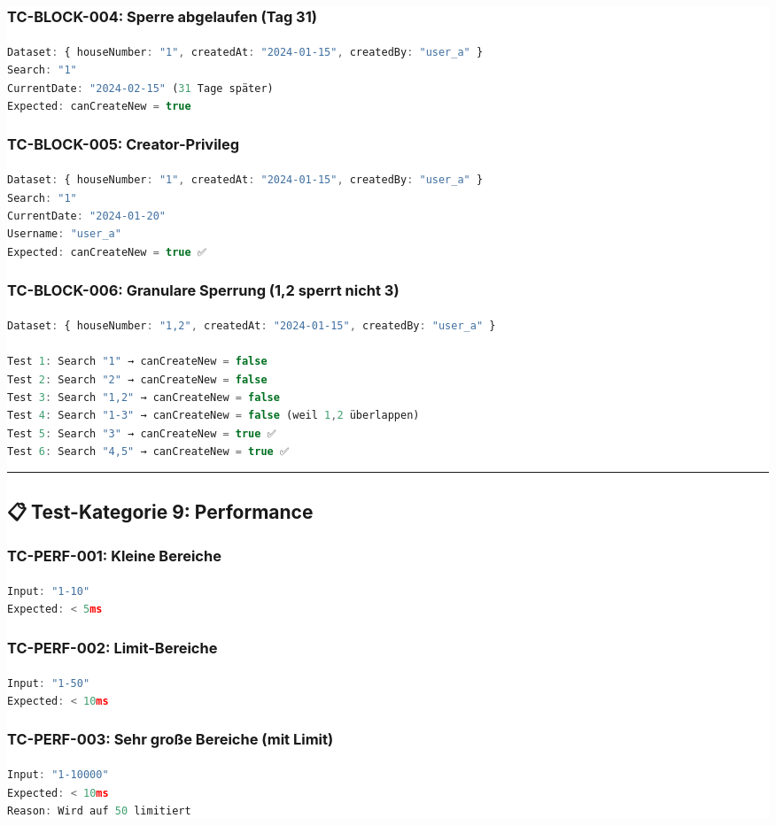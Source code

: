 ### TC-BLOCK-004: Sperre abgelaufen (Tag 31)
```typescript
Dataset: { houseNumber: "1", createdAt: "2024-01-15", createdBy: "user_a" }
Search: "1"
CurrentDate: "2024-02-15" (31 Tage später)
Expected: canCreateNew = true
```

### TC-BLOCK-005: Creator-Privileg
```typescript
Dataset: { houseNumber: "1", createdAt: "2024-01-15", createdBy: "user_a" }
Search: "1"
CurrentDate: "2024-01-20"
Username: "user_a"
Expected: canCreateNew = true ✅
```

### TC-BLOCK-006: Granulare Sperrung (1,2 sperrt nicht 3)
```typescript
Dataset: { houseNumber: "1,2", createdAt: "2024-01-15", createdBy: "user_a" }

Test 1: Search "1" → canCreateNew = false
Test 2: Search "2" → canCreateNew = false
Test 3: Search "1,2" → canCreateNew = false
Test 4: Search "1-3" → canCreateNew = false (weil 1,2 überlappen)
Test 5: Search "3" → canCreateNew = true ✅
Test 6: Search "4,5" → canCreateNew = true ✅
```

---

## 📋 Test-Kategorie 9: Performance

### TC-PERF-001: Kleine Bereiche
```typescript
Input: "1-10"
Expected: < 5ms
```

### TC-PERF-002: Limit-Bereiche
```typescript
Input: "1-50"
Expected: < 10ms
```

### TC-PERF-003: Sehr große Bereiche (mit Limit)
```typescript
Input: "1-10000"
Expected: < 10ms
Reason: Wird auf 50 limitiert
```
